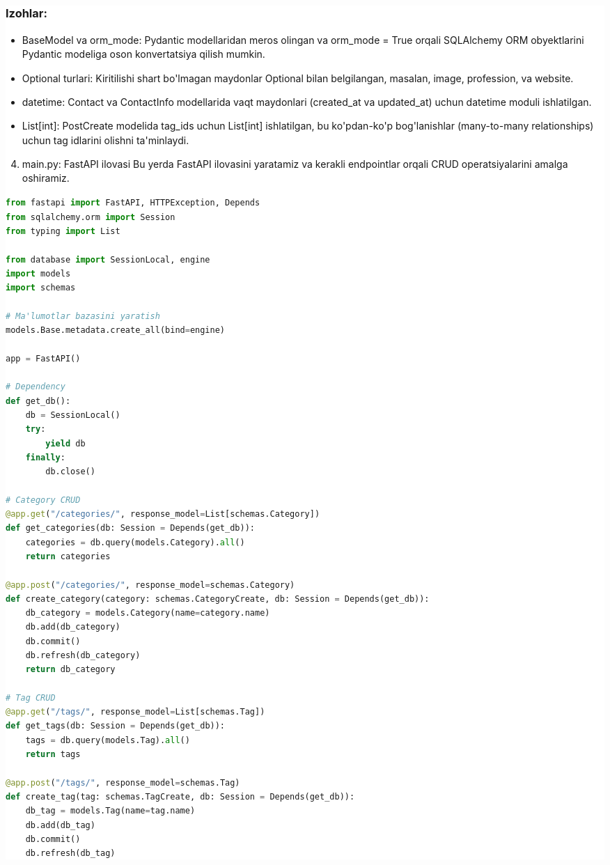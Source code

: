 
### Izohlar:
* BaseModel va orm_mode: Pydantic modellaridan meros olingan va orm_mode = True orqali SQLAlchemy ORM obyektlarini Pydantic modeliga oson konvertatsiya qilish mumkin.

* Optional turlari: Kiritilishi shart bo'lmagan maydonlar Optional bilan belgilangan, masalan, image, profession, va website.

* datetime: Contact va ContactInfo modellarida vaqt maydonlari (created_at va updated_at) uchun datetime moduli ishlatilgan.

* List[int]: PostCreate modelida tag_ids uchun List[int] ishlatilgan, bu ko'pdan-ko'p bog'lanishlar (many-to-many relationships) uchun tag idlarini olishni ta'minlaydi.

4. main.py: FastAPI ilovasi
Bu yerda FastAPI ilovasini yaratamiz va kerakli endpointlar orqali CRUD operatsiyalarini amalga oshiramiz.
```python
from fastapi import FastAPI, HTTPException, Depends
from sqlalchemy.orm import Session
from typing import List

from database import SessionLocal, engine
import models
import schemas

# Ma'lumotlar bazasini yaratish
models.Base.metadata.create_all(bind=engine)

app = FastAPI()

# Dependency
def get_db():
    db = SessionLocal()
    try:
        yield db
    finally:
        db.close()

# Category CRUD
@app.get("/categories/", response_model=List[schemas.Category])
def get_categories(db: Session = Depends(get_db)):
    categories = db.query(models.Category).all()
    return categories

@app.post("/categories/", response_model=schemas.Category)
def create_category(category: schemas.CategoryCreate, db: Session = Depends(get_db)):
    db_category = models.Category(name=category.name)
    db.add(db_category)
    db.commit()
    db.refresh(db_category)
    return db_category

# Tag CRUD
@app.get("/tags/", response_model=List[schemas.Tag])
def get_tags(db: Session = Depends(get_db)):
    tags = db.query(models.Tag).all()
    return tags

@app.post("/tags/", response_model=schemas.Tag)
def create_tag(tag: schemas.TagCreate, db: Session = Depends(get_db)):
    db_tag = models.Tag(name=tag.name)
    db.add(db_tag)
    db.commit()
    db.refresh(db_tag)
```